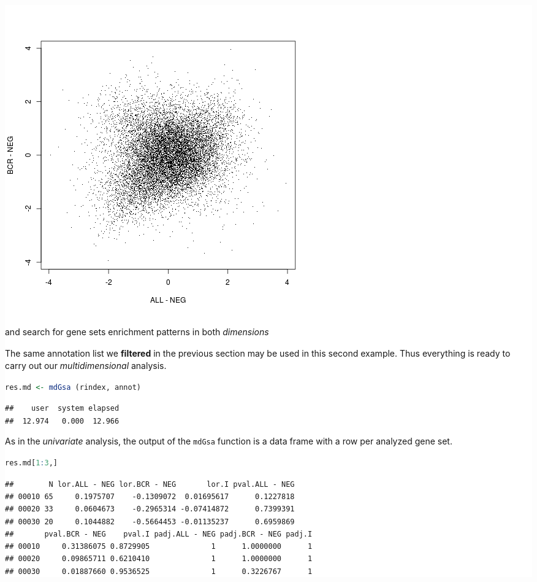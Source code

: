 ![plot of chunk unnamed-chunk-20](figure/unnamed-chunk-20-1.png) 

and search for gene sets enrichment patterns in both _dimensions_

The same annotation list we __filtered__ in the previous section may be used in this second example.
Thus everything is ready to carry out our _multidimensional_ analysis.


```r
res.md <- mdGsa (rindex, annot)
```

```
##    user  system elapsed 
##  12.974   0.000  12.966
```

As in the _univariate_ analysis,
the output of the `mdGsa` function is a data frame with a row per analyzed gene set. 


```r
res.md[1:3,]
```

```
##        N lor.ALL - NEG lor.BCR - NEG       lor.I pval.ALL - NEG
## 00010 65     0.1975707    -0.1309072  0.01695617      0.1227818
## 00020 33     0.0604673    -0.2965314 -0.07414872      0.7399391
## 00030 20     0.1044882    -0.5664453 -0.01135237      0.6959869
##       pval.BCR - NEG    pval.I padj.ALL - NEG padj.BCR - NEG padj.I
## 00010     0.31386075 0.8729905              1      1.0000000      1
## 00020     0.09865711 0.6210410              1      1.0000000      1
## 00030     0.01887660 0.9536525              1      0.3226767      1
```


[paperALL]: http://bloodjournal.hematologylibrary.org/cgi/pmidlookup?view=long&pmid=14684422 "Reference of the ALL dataset"